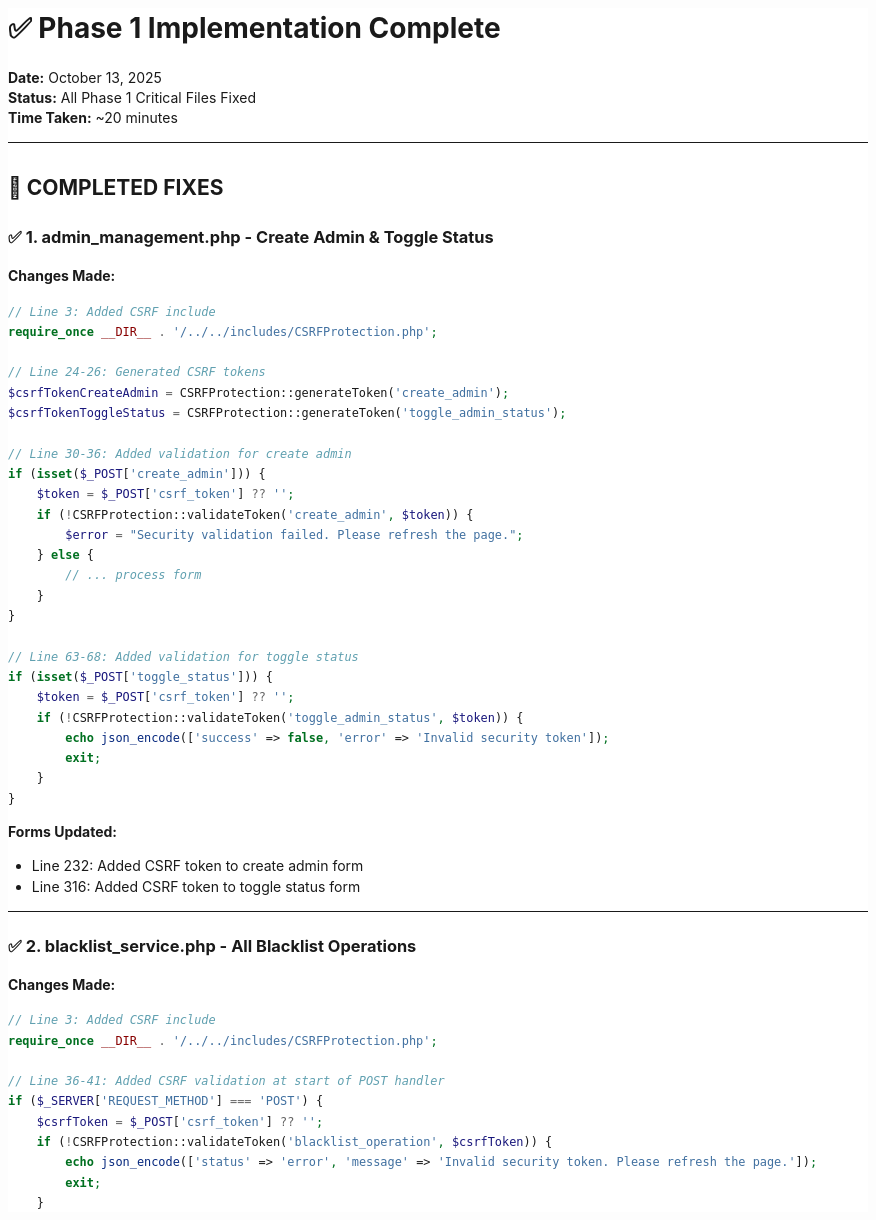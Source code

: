 # ✅ Phase 1 Implementation Complete
**Date:** October 13, 2025  
**Status:** All Phase 1 Critical Files Fixed  
**Time Taken:** ~20 minutes  

---

## 🎯 COMPLETED FIXES

### ✅ 1. **admin_management.php** - Create Admin & Toggle Status

**Changes Made:**
```php
// Line 3: Added CSRF include
require_once __DIR__ . '/../../includes/CSRFProtection.php';

// Line 24-26: Generated CSRF tokens
$csrfTokenCreateAdmin = CSRFProtection::generateToken('create_admin');
$csrfTokenToggleStatus = CSRFProtection::generateToken('toggle_admin_status');

// Line 30-36: Added validation for create admin
if (isset($_POST['create_admin'])) {
    $token = $_POST['csrf_token'] ?? '';
    if (!CSRFProtection::validateToken('create_admin', $token)) {
        $error = "Security validation failed. Please refresh the page.";
    } else {
        // ... process form
    }
}

// Line 63-68: Added validation for toggle status
if (isset($_POST['toggle_status'])) {
    $token = $_POST['csrf_token'] ?? '';
    if (!CSRFProtection::validateToken('toggle_admin_status', $token)) {
        echo json_encode(['success' => false, 'error' => 'Invalid security token']);
        exit;
    }
}
```

**Forms Updated:**
- Line 232: Added CSRF token to create admin form
- Line 316: Added CSRF token to toggle status form

---

### ✅ 2. **blacklist_service.php** - All Blacklist Operations

**Changes Made:**
```php
// Line 3: Added CSRF include
require_once __DIR__ . '/../../includes/CSRFProtection.php';

// Line 36-41: Added CSRF validation at start of POST handler
if ($_SERVER['REQUEST_METHOD'] === 'POST') {
    $csrfToken = $_POST['csrf_token'] ?? '';
    if (!CSRFProtection::validateToken('blacklist_operation', $csrfToken)) {
        echo json_encode(['status' => 'error', 'message' => 'Invalid security token. Please refresh the page.']);
        exit;
    }
```